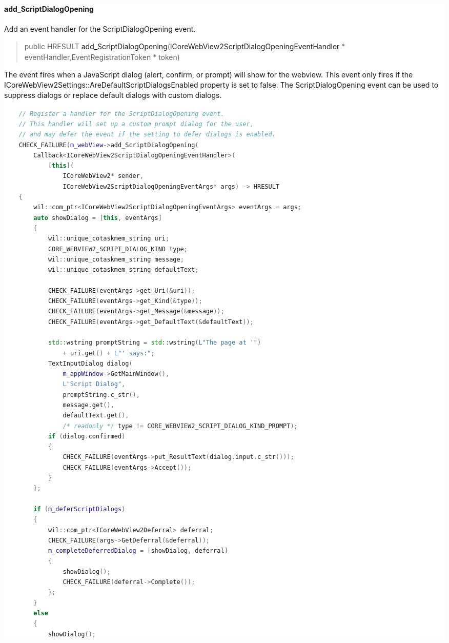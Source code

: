 #### add_ScriptDialogOpening 

Add an event handler for the ScriptDialogOpening event.

> public HRESULT [add_ScriptDialogOpening](#add_scriptdialogopening)([ICoreWebView2ScriptDialogOpeningEventHandler](ICoreWebView2ScriptDialogOpeningEventHandler.md) * eventHandler,EventRegistrationToken * token)

The event fires when a JavaScript dialog (alert, confirm, or prompt) will show for the webview. This event only fires if the ICoreWebView2Settings::AreDefaultScriptDialogsEnabled property is set to false. The ScriptDialogOpening event can be used to suppress dialogs or replace default dialogs with custom dialogs.

```cpp
    // Register a handler for the ScriptDialogOpening event.
    // This handler will set up a custom prompt dialog for the user,
    // and may defer the event if the setting to defer dialogs is enabled.
    CHECK_FAILURE(m_webView->add_ScriptDialogOpening(
        Callback<ICoreWebView2ScriptDialogOpeningEventHandler>(
            [this](
                ICoreWebView2* sender,
                ICoreWebView2ScriptDialogOpeningEventArgs* args) -> HRESULT
    {
        wil::com_ptr<ICoreWebView2ScriptDialogOpeningEventArgs> eventArgs = args;
        auto showDialog = [this, eventArgs]
        {
            wil::unique_cotaskmem_string uri;
            CORE_WEBVIEW2_SCRIPT_DIALOG_KIND type;
            wil::unique_cotaskmem_string message;
            wil::unique_cotaskmem_string defaultText;

            CHECK_FAILURE(eventArgs->get_Uri(&uri));
            CHECK_FAILURE(eventArgs->get_Kind(&type));
            CHECK_FAILURE(eventArgs->get_Message(&message));
            CHECK_FAILURE(eventArgs->get_DefaultText(&defaultText));

            std::wstring promptString = std::wstring(L"The page at '")
                + uri.get() + L"' says:";
            TextInputDialog dialog(
                m_appWindow->GetMainWindow(),
                L"Script Dialog",
                promptString.c_str(),
                message.get(),
                defaultText.get(),
                /* readonly */ type != CORE_WEBVIEW2_SCRIPT_DIALOG_KIND_PROMPT);
            if (dialog.confirmed)
            {
                CHECK_FAILURE(eventArgs->put_ResultText(dialog.input.c_str()));
                CHECK_FAILURE(eventArgs->Accept());
            }
        };

        if (m_deferScriptDialogs)
        {
            wil::com_ptr<ICoreWebView2Deferral> deferral;
            CHECK_FAILURE(args->GetDeferral(&deferral));
            m_completeDeferredDialog = [showDialog, deferral]
            {
                showDialog();
                CHECK_FAILURE(deferral->Complete());
            };
        }
        else
        {
            showDialog();
```